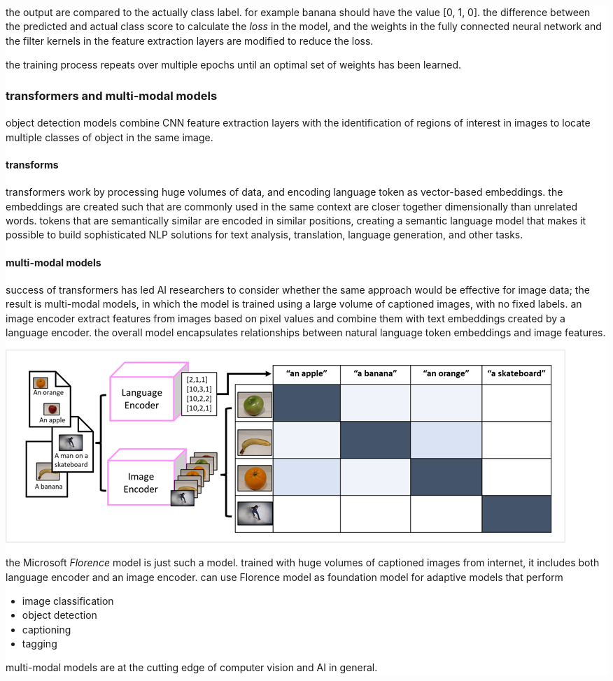 the output are compared to the actually class label. for example banana should have the value [0, 1, 0]. the difference between the predicted and actual class score to calculate the *loss* in the model, and the weights in the fully connected neural network and the filter kernels in the feature extraction layers are modified to reduce the loss.

the training process repeats over multiple epochs until an optimal set of weights has been learned.

### transformers and multi-modal models

object detection models combine CNN feature extraction layers with the identification of regions of interest in images to locate multiple classes of object in the same image.

#### transforms

transformers work by processing huge volumes of data, and encoding language token as vector-based embeddings. the embeddings are created such that are commonly used in the same context are closer together dimensionally than unrelated words. tokens that are semantically similar are encoded in similar positions, creating a semantic language model that makes it possible to build sophisticated NLP solutions for text analysis, translation, language generation, and other tasks.

#### multi-modal models

success of transformers has led AI researchers to consider whether the same approach would be effective for image data; the result is multi-modal models, in which the model is trained using a large volume of captioned images, with no fixed labels. an image encoder extract features from images based on pixel values and combine them with text embeddings created by a language encoder. the overall model encapsulates relationships between natural language token embeddings and image features.

![multi-modal models](../imgs/az_cv_multi_modal.png)

the Microsoft *Florence* model is just such a model. trained with huge volumes of captioned images from internet, it includes both language encoder and an image encoder. can use Florence model as foundation model for adaptive models that perform

- image classification
- object detection
- captioning 
- tagging

multi-modal models are at the cutting edge of computer vision and AI in general.
